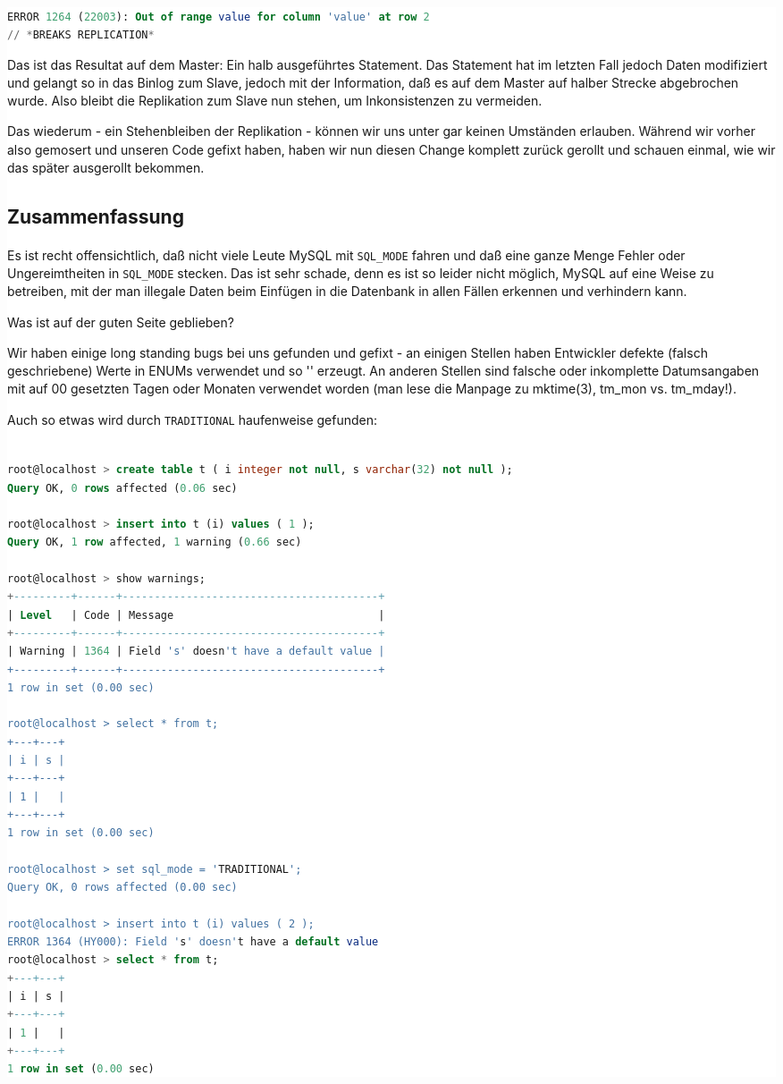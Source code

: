 ```sql
ERROR 1264 (22003): Out of range value for column 'value' at row 2
// *BREAKS REPLICATION*
```

Das ist das Resultat auf dem Master: Ein halb ausgeführtes Statement. Das Statement hat im letzten Fall jedoch Daten modifiziert und gelangt so in das Binlog zum Slave, jedoch mit der Information, daß es auf dem Master auf halber Strecke abgebrochen wurde. Also bleibt die Replikation zum Slave nun stehen, um Inkonsistenzen zu vermeiden.

Das wiederum - ein Stehenbleiben der Replikation - können wir uns unter gar keinen Umständen erlauben. Während wir vorher also gemosert und unseren Code gefixt haben, haben wir nun diesen Change komplett zurück gerollt und schauen einmal, wie wir das später ausgerollt bekommen.

## Zusammenfassung

Es ist  recht offensichtlich, daß nicht viele Leute MySQL mit `SQL_MODE` fahren und daß eine ganze Menge Fehler oder Ungereimtheiten in `SQL_MODE` stecken. Das ist sehr schade, denn es ist so leider nicht möglich, MySQL auf eine Weise zu betreiben, mit der man illegale Daten beim Einfügen in die Datenbank in allen Fällen erkennen und verhindern kann.

Was ist auf der guten Seite geblieben?

Wir haben einige long standing bugs bei uns gefunden und gefixt - an einigen Stellen haben Entwickler defekte (falsch geschriebene) Werte in ENUMs verwendet und so '' erzeugt. An anderen Stellen sind falsche oder inkomplette Datumsangaben mit auf 00 gesetzten Tagen oder Monaten verwendet worden (man lese die Manpage zu mktime(3), tm_mon vs. tm_mday!).

Auch so etwas wird durch `TRADITIONAL` haufenweise gefunden:

```sql

root@localhost > create table t ( i integer not null, s varchar(32) not null );
Query OK, 0 rows affected (0.06 sec)

root@localhost > insert into t (i) values ( 1 );
Query OK, 1 row affected, 1 warning (0.66 sec)

root@localhost > show warnings;
+---------+------+----------------------------------------+
| Level   | Code | Message                                |
+---------+------+----------------------------------------+
| Warning | 1364 | Field 's' doesn't have a default value |
+---------+------+----------------------------------------+
1 row in set (0.00 sec)

root@localhost > select * from t;
+---+---+
| i | s |
+---+---+
| 1 |   |
+---+---+
1 row in set (0.00 sec)

root@localhost > set sql_mode = 'TRADITIONAL';
Query OK, 0 rows affected (0.00 sec)

root@localhost > insert into t (i) values ( 2 );
ERROR 1364 (HY000): Field 's' doesn't have a default value
root@localhost > select * from t;
+---+---+
| i | s |
+---+---+
| 1 |   |
+---+---+
1 row in set (0.00 sec)

```